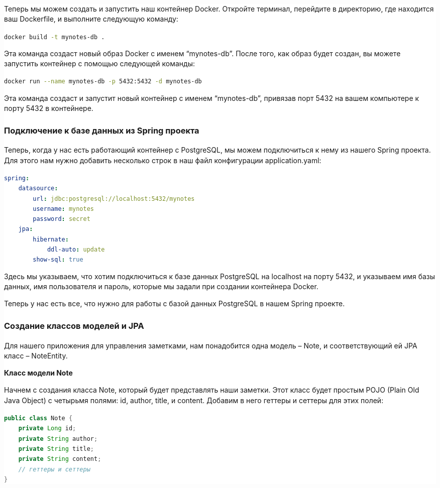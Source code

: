Теперь мы можем создать и запустить наш контейнер Docker. Откройте терминал, перейдите в директорию, где находится ваш Dockerfile, и выполните следующую команду:
```sh
docker build -t mynotes-db .
```
Эта команда создаст новый образ Docker с именем “mynotes-db”. После того, как образ будет создан, вы можете запустить контейнер с помощью следующей команды:
```sh
docker run --name mynotes-db -p 5432:5432 -d mynotes-db
```
Эта команда создаст и запустит новый контейнер с именем “mynotes-db”, привязав порт 5432 на вашем компьютере к порту 5432 в контейнере.

### Подключение к базе данных из Spring проекта

Теперь, когда у нас есть работающий контейнер с PostgreSQL, мы можем подключиться к нему из нашего Spring проекта. Для этого нам нужно добавить несколько строк в наш файл конфигурации application.yaml:
```yaml
spring:
    datasource:
        url: jdbc:postgresql://localhost:5432/mynotes
        username: mynotes
        password: secret
    jpa:
        hibernate:
            ddl-auto: update
        show-sql: true
```
Здесь мы указываем, что хотим подключиться к базе данных PostgreSQL на localhost на порту 5432, и указываем имя базы данных, имя пользователя и пароль, которые мы задали при создании контейнера Docker.

Теперь у нас есть все, что нужно для работы с базой данных PostgreSQL в нашем Spring проекте.

### Создание классов моделей и JPA

Для нашего приложения для управления заметками, нам понадобится одна модель – Note, и соответствующий ей JPA класс – NoteEntity.

**Класс модели Note**

Начнем с создания класса Note, который будет представлять наши заметки. Этот класс будет простым POJO (Plain Old Java Object) с четырьмя полями: id, author, title, и content. Добавим в него геттеры и сеттеры для этих полей:
```java
public class Note {
    private Long id;
    private String author;
    private String title;
    private String content;
    // геттеры и сеттеры
}
```
